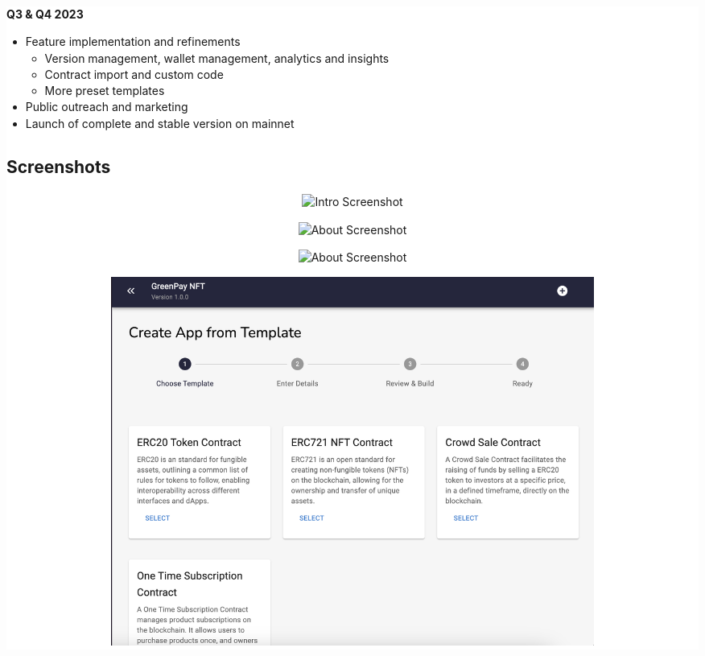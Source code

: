 **Q3 & Q4 2023**
- Feature implementation and refinements
    - Version management, wallet management, analytics and insights
    - Contract import and custom code
    - More preset templates
- Public outreach and marketing
- Launch of complete and stable version on mainnet

## Screenshots

<p align="center">
    <img width="600px" src="docs/screenshots/LightBlock-home.png" alt="Intro Screenshot">
</p>

<p align="center">
    <img width="600px" src="docs/screenshots/LightBlock-middle.png" alt="About Screenshot">
</p>

<p align="center">
    <img width="600px" src="docs/screenshots/LightBlock-connect.png" alt="About Screenshot">
</p>

<p align="center">
    <img width="600px" src="docs/screenshots/LightBlock-contract.png" alt="About Screenshot">
</p>
